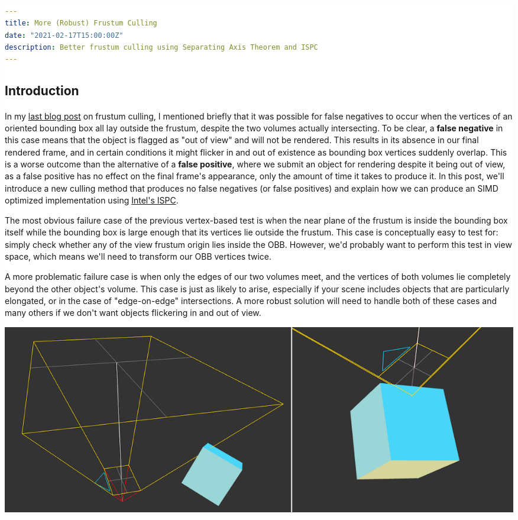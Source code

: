 ```yaml
---
title: More (Robust) Frustum Culling
date: "2021-02-17T15:00:00Z"
description: Better frustum culling using Separating Axis Theorem and ISPC
---
```


## Introduction

In my [last blog post](/frustum_culling) on frustum culling, I mentioned briefly that it was possible for false negatives to occur when the vertices of an oriented bounding box all lay outside the frustum, despite the two volumes actually intersecting. To be clear, a **false negative** in this case means that the object is flagged as "out of view" and will not be rendered. This results in its absence in our final rendered frame, and in certain conditions it might flicker in and out of existence as bounding box vertices suddenly overlap. This is a worse outcome than the alternative of a **false positive**, where we submit an object for rendering despite it being out of view, as a false positive has no effect on the final frame's appearance, only the amount of time it takes to produce it. In this post, we'll introduce a new culling method that produces no false negatives (or false positives) and explain how we can produce an SIMD optimized implementation using [Intel's ISPC](https://ispc.github.io/).

The most obvious failure case of the previous vertex-based test is when the near plane of the frustum is inside the bounding box itself while the bounding box is large enough that its vertices lie outside the frustum. This case is conceptually easy to test for: simply check whether any of the view frustum origin lies inside the OBB. However, we'd probably want to perform this test in view space, which means we'll need to transform our OBB vertices twice.

A more problematic failure case is when only the edges of our two volumes meet, and the vertices of both volumes lie completely beyond the other object's volume. This case is just as likely to arise, especially if your scene includes objects that are particularly elongated, or in the case of "edge-on-edge" intersections. A more robust solution will need to handle both of these cases and many others if we don't want objects flickering in and out of view.

![An example of an intersection the view frustum and bounding](./intersection_example.png "An example of an edge-on-edge collision that would erroneously result in the OBB being culled using our previous method, despite it being visible.")
